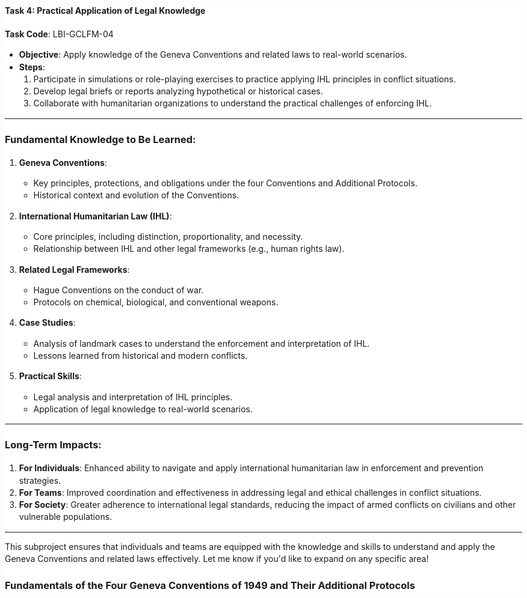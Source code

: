 
#### **Task 4: Practical Application of Legal Knowledge**  
**Task Code**: LBI-GCLFM-04  
- **Objective**: Apply knowledge of the Geneva Conventions and related laws to real-world scenarios.  
- **Steps**:  
  1. Participate in simulations or role-playing exercises to practice applying IHL principles in conflict situations.  
  2. Develop legal briefs or reports analyzing hypothetical or historical cases.  
  3. Collaborate with humanitarian organizations to understand the practical challenges of enforcing IHL.  

---

### **Fundamental Knowledge to Be Learned**:  

1. **Geneva Conventions**:  
   - Key principles, protections, and obligations under the four Conventions and Additional Protocols.  
   - Historical context and evolution of the Conventions.  

2. **International Humanitarian Law (IHL)**:  
   - Core principles, including distinction, proportionality, and necessity.  
   - Relationship between IHL and other legal frameworks (e.g., human rights law).  

3. **Related Legal Frameworks**:  
   - Hague Conventions on the conduct of war.  
   - Protocols on chemical, biological, and conventional weapons.  

4. **Case Studies**:  
   - Analysis of landmark cases to understand the enforcement and interpretation of IHL.  
   - Lessons learned from historical and modern conflicts.  

5. **Practical Skills**:  
   - Legal analysis and interpretation of IHL principles.  
   - Application of legal knowledge to real-world scenarios.  

---

### **Long-Term Impacts**:  
1. **For Individuals**: Enhanced ability to navigate and apply international humanitarian law in enforcement and prevention strategies.  
2. **For Teams**: Improved coordination and effectiveness in addressing legal and ethical challenges in conflict situations.  
3. **For Society**: Greater adherence to international legal standards, reducing the impact of armed conflicts on civilians and other vulnerable populations.  

---

This subproject ensures that individuals and teams are equipped with the knowledge and skills to understand and apply the Geneva Conventions and related laws effectively. Let me know if you'd like to expand on any specific area!




### **Fundamentals of the Four Geneva Conventions of 1949 and Their Additional Protocols**  
